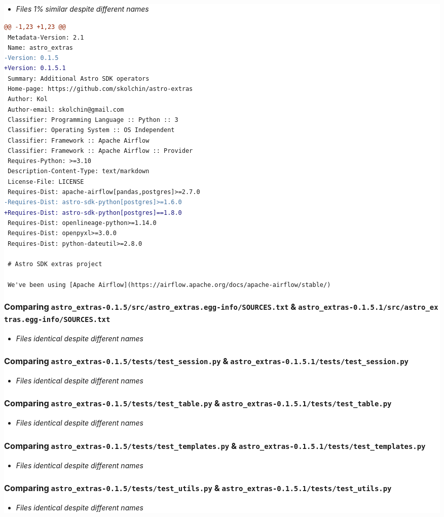  * *Files 1% similar despite different names*

```diff
@@ -1,23 +1,23 @@
 Metadata-Version: 2.1
 Name: astro_extras
-Version: 0.1.5
+Version: 0.1.5.1
 Summary: Additional Astro SDK operators
 Home-page: https://github.com/skolchin/astro-extras
 Author: Kol
 Author-email: skolchin@gmail.com
 Classifier: Programming Language :: Python :: 3
 Classifier: Operating System :: OS Independent
 Classifier: Framework :: Apache Airflow
 Classifier: Framework :: Apache Airflow :: Provider
 Requires-Python: >=3.10
 Description-Content-Type: text/markdown
 License-File: LICENSE
 Requires-Dist: apache-airflow[pandas,postgres]>=2.7.0
-Requires-Dist: astro-sdk-python[postgres]>=1.6.0
+Requires-Dist: astro-sdk-python[postgres]==1.8.0
 Requires-Dist: openlineage-python>=1.14.0
 Requires-Dist: openpyxl>=3.0.0
 Requires-Dist: python-dateutil>=2.8.0
 
 # Astro SDK extras project
 
 We've been using [Apache Airflow](https://airflow.apache.org/docs/apache-airflow/stable/)
```

### Comparing `astro_extras-0.1.5/src/astro_extras.egg-info/SOURCES.txt` & `astro_extras-0.1.5.1/src/astro_extras.egg-info/SOURCES.txt`

 * *Files identical despite different names*

### Comparing `astro_extras-0.1.5/tests/test_session.py` & `astro_extras-0.1.5.1/tests/test_session.py`

 * *Files identical despite different names*

### Comparing `astro_extras-0.1.5/tests/test_table.py` & `astro_extras-0.1.5.1/tests/test_table.py`

 * *Files identical despite different names*

### Comparing `astro_extras-0.1.5/tests/test_templates.py` & `astro_extras-0.1.5.1/tests/test_templates.py`

 * *Files identical despite different names*

### Comparing `astro_extras-0.1.5/tests/test_utils.py` & `astro_extras-0.1.5.1/tests/test_utils.py`

 * *Files identical despite different names*

